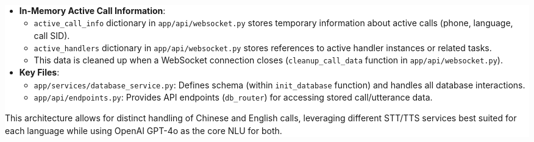 - **In-Memory Active Call Information**:
  - `active_call_info` dictionary in `app/api/websocket.py` stores temporary information about active calls (phone, language, call SID).
  - `active_handlers` dictionary in `app/api/websocket.py` stores references to active handler instances or related tasks.
  - This data is cleaned up when a WebSocket connection closes (`cleanup_call_data` function in `app/api/websocket.py`).
- **Key Files**:
  - `app/services/database_service.py`: Defines schema (within `init_database` function) and handles all database interactions.
  - `app/api/endpoints.py`: Provides API endpoints (`db_router`) for accessing stored call/utterance data.

This architecture allows for distinct handling of Chinese and English calls, leveraging different STT/TTS services best suited for each language while using OpenAI GPT-4o as the core NLU for both.
